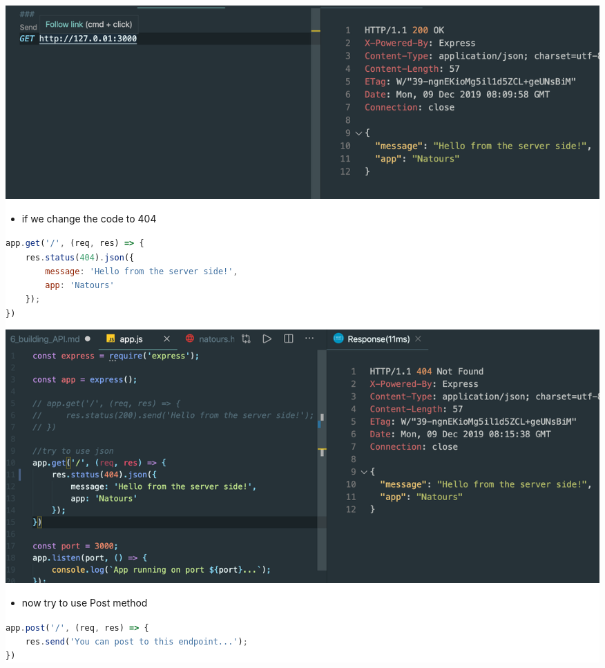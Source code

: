 ![](img/2019-12-09-00-14-31.png)

- if we change the code to 404

```js
app.get('/', (req, res) => {
    res.status(404).json({
        message: 'Hello from the server side!',
        app: 'Natours'
    });
})
```

![](img/2019-12-09-00-16-10.png)

- now try to use Post method

```js
app.post('/', (req, res) => {
    res.send('You can post to this endpoint...');
})
```
